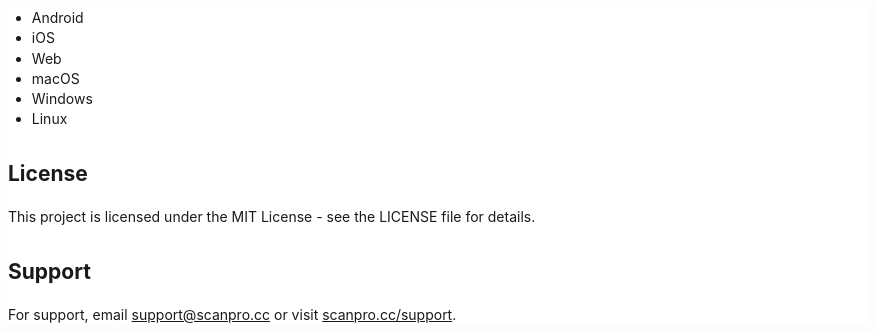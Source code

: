 - Android
- iOS
- Web
- macOS
- Windows
- Linux

## License

This project is licensed under the MIT License - see the LICENSE file for details.

## Support

For support, email support@scanpro.cc or visit [scanpro.cc/support](https://scanpro.cc/support).
